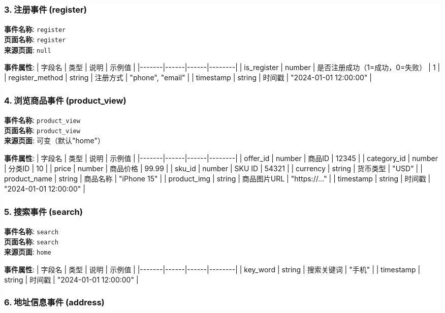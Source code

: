 ### 3. 注册事件 (register)

**事件名称**: `register`  
**页面名称**: `register`  
**来源页面**: `null`

**事件属性**:
| 字段名 | 类型 | 说明 | 示例值 |
|-------|------|------|--------|
| is_register | number | 是否注册成功（1=成功，0=失败） | 1 |
| register_method | string | 注册方式 | "phone", "email" |
| timestamp | string | 时间戳 | "2024-01-01 12:00:00" |

### 4. 浏览商品事件 (product_view)

**事件名称**: `product_view`  
**页面名称**: `product_view`  
**来源页面**: 可变（默认"home"）

**事件属性**:
| 字段名 | 类型 | 说明 | 示例值 |
|-------|------|------|--------|
| offer_id | number | 商品ID | 12345 |
| category_id | number | 分类ID | 10 |
| price | number | 商品价格 | 99.99 |
| sku_id | number | SKU ID | 54321 |
| currency | string | 货币类型 | "USD" |
| product_name | string | 商品名称 | "iPhone 15" |
| product_img | string | 商品图片URL | "https://..." |
| timestamp | string | 时间戳 | "2024-01-01 12:00:00" |

### 5. 搜索事件 (search)

**事件名称**: `search`  
**页面名称**: `search`  
**来源页面**: `home`

**事件属性**:
| 字段名 | 类型 | 说明 | 示例值 |
|-------|------|------|--------|
| key_word | string | 搜索关键词 | "手机" |
| timestamp | string | 时间戳 | "2024-01-01 12:00:00" |

### 6. 地址信息事件 (address)
